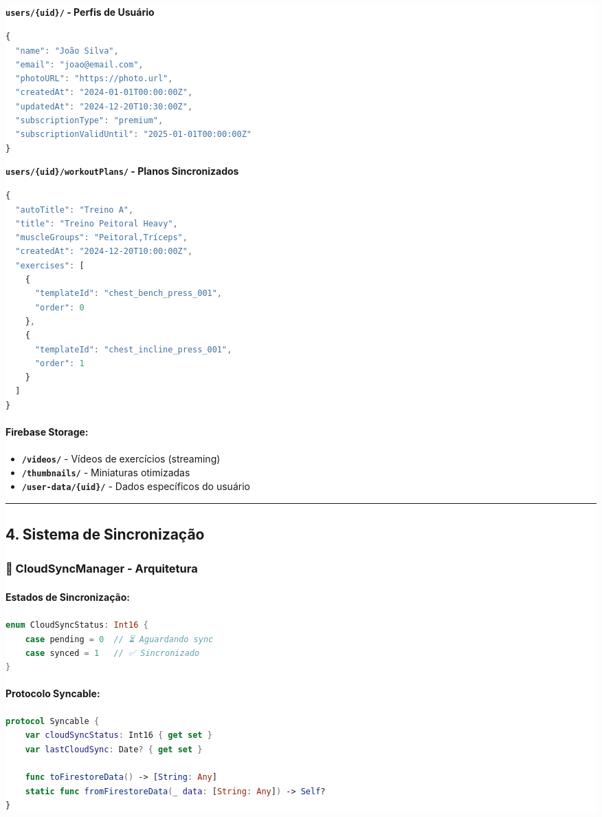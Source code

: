 **`users/{uid}/` - Perfis de Usuário**
```javascript
{
  "name": "João Silva",
  "email": "joao@email.com",
  "photoURL": "https://photo.url",
  "createdAt": "2024-01-01T00:00:00Z",
  "updatedAt": "2024-12-20T10:30:00Z",
  "subscriptionType": "premium",
  "subscriptionValidUntil": "2025-01-01T00:00:00Z"
}
```

**`users/{uid}/workoutPlans/` - Planos Sincronizados**
```javascript
{
  "autoTitle": "Treino A",
  "title": "Treino Peitoral Heavy",
  "muscleGroups": "Peitoral,Tríceps",
  "createdAt": "2024-12-20T10:00:00Z",
  "exercises": [
    {
      "templateId": "chest_bench_press_001",
      "order": 0
    },
    {
      "templateId": "chest_incline_press_001", 
      "order": 1
    }
  ]
}
```

#### **Firebase Storage:**
- **`/videos/`** - Vídeos de exercícios (streaming)
- **`/thumbnails/`** - Miniaturas otimizadas
- **`/user-data/{uid}/`** - Dados específicos do usuário

---

## 4. Sistema de Sincronização

### **🔄 CloudSyncManager - Arquitetura**

#### **Estados de Sincronização:**
```swift
enum CloudSyncStatus: Int16 {
    case pending = 0  // ⏳ Aguardando sync
    case synced = 1   // ✅ Sincronizado
}
```

#### **Protocolo Syncable:**
```swift
protocol Syncable {
    var cloudSyncStatus: Int16 { get set }
    var lastCloudSync: Date? { get set }
    
    func toFirestoreData() -> [String: Any]
    static func fromFirestoreData(_ data: [String: Any]) -> Self?
}
```
